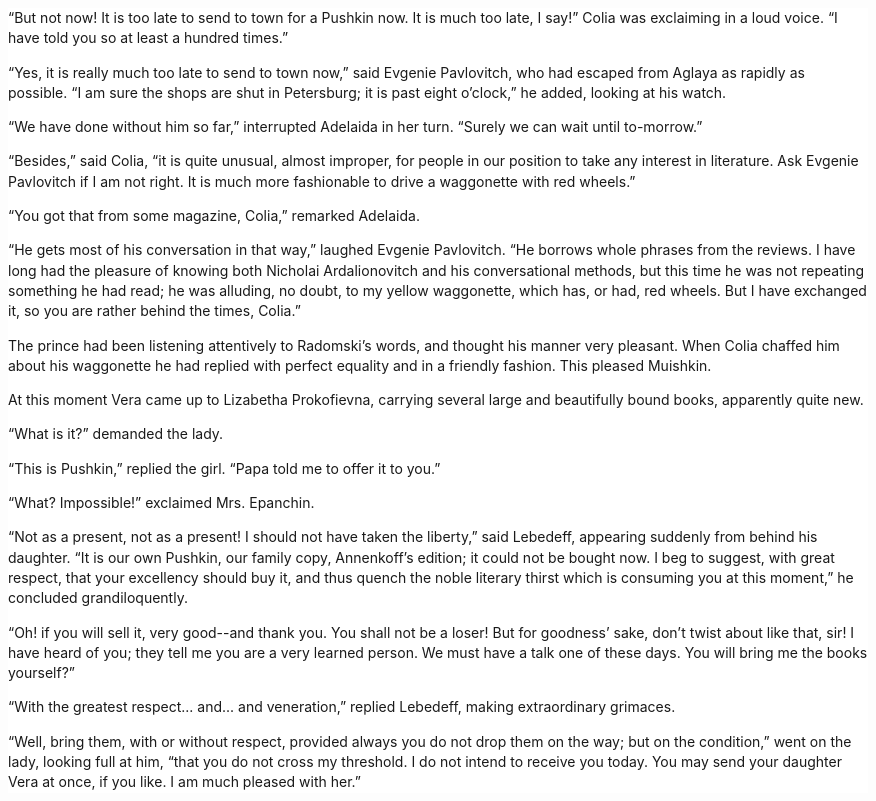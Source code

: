 “But not now! It is too late to send to town for a Pushkin now. It is
much too late, I say!” Colia was exclaiming in a loud voice. “I have
told you so at least a hundred times.”

“Yes, it is really much too late to send to town now,” said Evgenie
Pavlovitch, who had escaped from Aglaya as rapidly as possible. “I am
sure the shops are shut in Petersburg; it is past eight o’clock,” he
added, looking at his watch.

“We have done without him so far,” interrupted Adelaida in her turn.
“Surely we can wait until to-morrow.”

“Besides,” said Colia, “it is quite unusual, almost improper, for
people in our position to take any interest in literature. Ask Evgenie
Pavlovitch if I am not right. It is much more fashionable to drive a
waggonette with red wheels.”

“You got that from some magazine, Colia,” remarked Adelaida.

“He gets most of his conversation in that way,” laughed Evgenie
Pavlovitch. “He borrows whole phrases from the reviews. I have long
had the pleasure of knowing both Nicholai Ardalionovitch and his
conversational methods, but this time he was not repeating something he
had read; he was alluding, no doubt, to my yellow waggonette, which has,
or had, red wheels. But I have exchanged it, so you are rather behind
the times, Colia.”

The prince had been listening attentively to Radomski’s words, and
thought his manner very pleasant. When Colia chaffed him about his
waggonette he had replied with perfect equality and in a friendly
fashion. This pleased Muishkin.

At this moment Vera came up to Lizabetha Prokofievna, carrying several
large and beautifully bound books, apparently quite new.

“What is it?” demanded the lady.

“This is Pushkin,” replied the girl. “Papa told me to offer it to you.”

“What? Impossible!” exclaimed Mrs. Epanchin.

“Not as a present, not as a present! I should not have taken the
liberty,” said Lebedeff, appearing suddenly from behind his daughter.
“It is our own Pushkin, our family copy, Annenkoff’s edition; it could
not be bought now. I beg to suggest, with great respect, that your
excellency should buy it, and thus quench the noble literary thirst
which is consuming you at this moment,” he concluded grandiloquently.

“Oh! if you will sell it, very good--and thank you. You shall not be a
loser! But for goodness’ sake, don’t twist about like that, sir! I have
heard of you; they tell me you are a very learned person. We must have a
talk one of these days. You will bring me the books yourself?”

“With the greatest respect... and... and veneration,” replied Lebedeff,
making extraordinary grimaces.

“Well, bring them, with or without respect, provided always you do not
drop them on the way; but on the condition,” went on the lady, looking
full at him, “that you do not cross my threshold. I do not intend to
receive you today. You may send your daughter Vera at once, if you like.
I am much pleased with her.”
